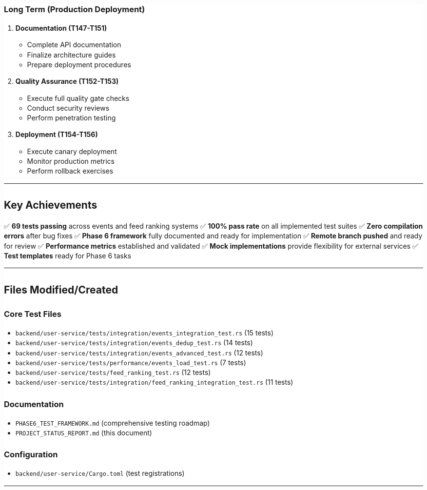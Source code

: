 ### Long Term (Production Deployment)

1. **Documentation (T147-T151)**
   - Complete API documentation
   - Finalize architecture guides
   - Prepare deployment procedures

2. **Quality Assurance (T152-T153)**
   - Execute full quality gate checks
   - Conduct security reviews
   - Perform penetration testing

3. **Deployment (T154-T156)**
   - Execute canary deployment
   - Monitor production metrics
   - Perform rollback exercises

---

## Key Achievements

✅ **69 tests passing** across events and feed ranking systems
✅ **100% pass rate** on all implemented test suites
✅ **Zero compilation errors** after bug fixes
✅ **Phase 6 framework** fully documented and ready for implementation
✅ **Remote branch pushed** and ready for review
✅ **Performance metrics** established and validated
✅ **Mock implementations** provide flexibility for external services
✅ **Test templates** ready for Phase 6 tasks

---

## Files Modified/Created

### Core Test Files
- `backend/user-service/tests/integration/events_integration_test.rs` (15 tests)
- `backend/user-service/tests/integration/events_dedup_test.rs` (14 tests)
- `backend/user-service/tests/integration/events_advanced_test.rs` (12 tests)
- `backend/user-service/tests/performance/events_load_test.rs` (7 tests)
- `backend/user-service/tests/feed_ranking_test.rs` (12 tests)
- `backend/user-service/tests/integration/feed_ranking_integration_test.rs` (11 tests)

### Documentation
- `PHASE6_TEST_FRAMEWORK.md` (comprehensive testing roadmap)
- `PROJECT_STATUS_REPORT.md` (this document)

### Configuration
- `backend/user-service/Cargo.toml` (test registrations)

---
